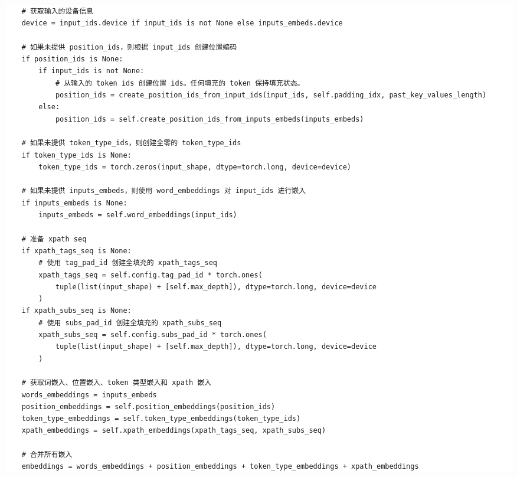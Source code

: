         # 获取输入的设备信息
        device = input_ids.device if input_ids is not None else inputs_embeds.device

        # 如果未提供 position_ids，则根据 input_ids 创建位置编码
        if position_ids is None:
            if input_ids is not None:
                # 从输入的 token ids 创建位置 ids。任何填充的 token 保持填充状态。
                position_ids = create_position_ids_from_input_ids(input_ids, self.padding_idx, past_key_values_length)
            else:
                position_ids = self.create_position_ids_from_inputs_embeds(inputs_embeds)

        # 如果未提供 token_type_ids，则创建全零的 token_type_ids
        if token_type_ids is None:
            token_type_ids = torch.zeros(input_shape, dtype=torch.long, device=device)

        # 如果未提供 inputs_embeds，则使用 word_embeddings 对 input_ids 进行嵌入
        if inputs_embeds is None:
            inputs_embeds = self.word_embeddings(input_ids)

        # 准备 xpath seq
        if xpath_tags_seq is None:
            # 使用 tag_pad_id 创建全填充的 xpath_tags_seq
            xpath_tags_seq = self.config.tag_pad_id * torch.ones(
                tuple(list(input_shape) + [self.max_depth]), dtype=torch.long, device=device
            )
        if xpath_subs_seq is None:
            # 使用 subs_pad_id 创建全填充的 xpath_subs_seq
            xpath_subs_seq = self.config.subs_pad_id * torch.ones(
                tuple(list(input_shape) + [self.max_depth]), dtype=torch.long, device=device
            )

        # 获取词嵌入、位置嵌入、token 类型嵌入和 xpath 嵌入
        words_embeddings = inputs_embeds
        position_embeddings = self.position_embeddings(position_ids)
        token_type_embeddings = self.token_type_embeddings(token_type_ids)
        xpath_embeddings = self.xpath_embeddings(xpath_tags_seq, xpath_subs_seq)

        # 合并所有嵌入
        embeddings = words_embeddings + position_embeddings + token_type_embeddings + xpath_embeddings
